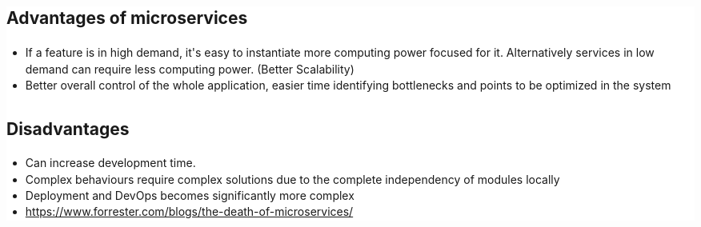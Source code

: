 ## Advantages of microservices
- If a feature is in high demand, it's easy to instantiate more computing power focused for it. Alternatively services in low demand can require less computing power. (Better Scalability)
- Better overall control of the whole application, easier time identifying bottlenecks and points to be optimized in the system

## Disadvantages
- Can increase development time. 
- Complex behaviours require complex solutions due to the complete independency of modules locally
- Deployment and DevOps becomes significantly more complex
- https://www.forrester.com/blogs/the-death-of-microservices/
